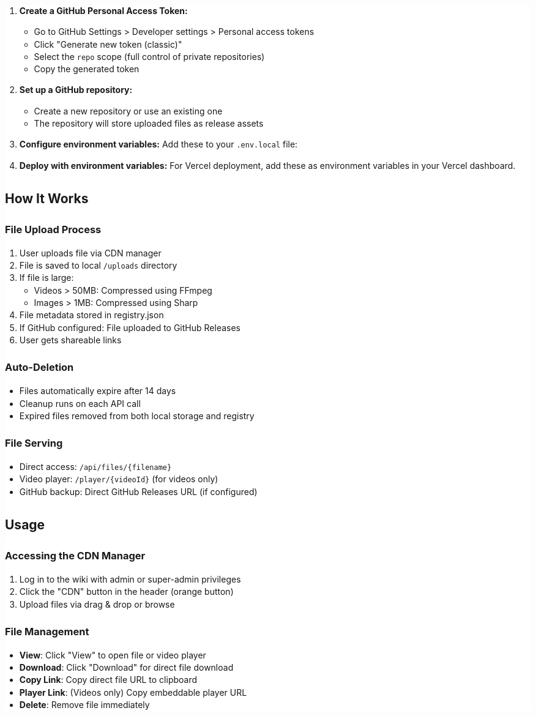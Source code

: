 1. **Create a GitHub Personal Access Token:**
   - Go to GitHub Settings > Developer settings > Personal access tokens
   - Click "Generate new token (classic)"
   - Select the `repo` scope (full control of private repositories)
   - Copy the generated token

2. **Set up a GitHub repository:**
   - Create a new repository or use an existing one
   - The repository will store uploaded files as release assets

3. **Configure environment variables:**
   Add these to your `.env.local` file:
   ```bash
   ```

4. **Deploy with environment variables:**
   For Vercel deployment, add these as environment variables in your Vercel dashboard.

## How It Works

### File Upload Process
1. User uploads file via CDN manager
2. File is saved to local `/uploads` directory
3. If file is large:
   - Videos > 50MB: Compressed using FFmpeg
   - Images > 1MB: Compressed using Sharp
4. File metadata stored in registry.json
5. If GitHub configured: File uploaded to GitHub Releases
6. User gets shareable links

### Auto-Deletion
- Files automatically expire after 14 days
- Cleanup runs on each API call
- Expired files removed from both local storage and registry

### File Serving
- Direct access: `/api/files/{filename}`
- Video player: `/player/{videoId}` (for videos only)
- GitHub backup: Direct GitHub Releases URL (if configured)

## Usage

### Accessing the CDN Manager
1. Log in to the wiki with admin or super-admin privileges
2. Click the "CDN" button in the header (orange button)
3. Upload files via drag & drop or browse

### File Management
- **View**: Click "View" to open file or video player
- **Download**: Click "Download" for direct file download
- **Copy Link**: Copy direct file URL to clipboard
- **Player Link**: (Videos only) Copy embeddable player URL
- **Delete**: Remove file immediately
